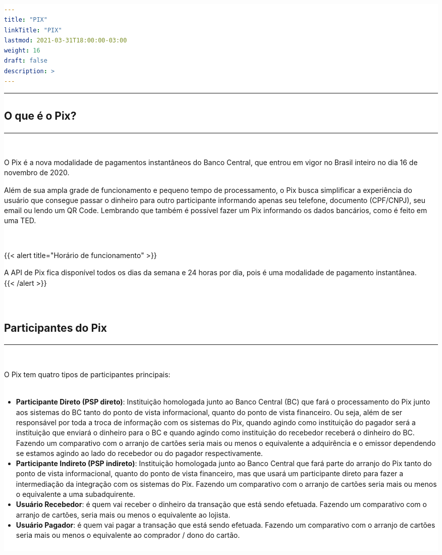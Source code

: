 ```yaml
---
title: "PIX"
linkTitle: "PIX"
lastmod: 2021-03-31T18:00:00-03:00
weight: 16
draft: false
description: >
---      
```

---

## O que é o Pix?
---
<br>

O Pix é a nova modalidade de pagamentos instantâneos do Banco Central, que entrou em vigor no Brasil inteiro no dia 16 de novembro de 2020. 

Além de sua ampla grade de funcionamento e pequeno tempo de processamento, o Pix busca simplificar a experiência do usuário que consegue passar o dinheiro para outro participante informando apenas seu telefone, documento (CPF/CNPJ), seu email ou lendo um QR Code. Lembrando que também é possível fazer um Pix informando os dados bancários, como é feito em uma TED.

<br>

{{< alert title="Horário de funcionamento" >}}
<br>

A API de Pix fica disponível todos os dias da semana e 24 horas por dia, pois é uma modalidade de pagamento instantânea.	
{{< /alert >}}

<br>

## Participantes do Pix
---
<br>

O Pix tem quatro tipos de participantes principais:<br><br>
- **Participante Direto (PSP direto)**: Instituição homologada junto ao Banco Central (BC) que fará o processamento do Pix junto aos sistemas do BC tanto do ponto de vista informacional, quanto do ponto de vista financeiro. Ou seja, além de ser responsável por toda a troca de informação com os sistemas do Pix, quando agindo como instituição do pagador será a instituição que enviará o dinheiro para o BC e quando agindo como instituição do recebedor receberá o dinheiro do BC. Fazendo um comparativo com o arranjo de cartões seria mais ou menos o equivalente a adquirência e o emissor dependendo se estamos agindo ao lado do recebedor ou do pagador respectivamente. <br>
- **Participante Indireto (PSP indireto)**: Instituição homologada junto ao Banco Central que fará parte do arranjo do Pix tanto do ponto de vista informacional, quanto do ponto de vista financeiro, mas que usará um participante direto para fazer a intermediação da integração com os sistemas do Pix. Fazendo um comparativo com o arranjo de cartões seria mais ou menos o equivalente a uma subadquirente. <br>
- **Usuário Recebedor**: é quem vai receber o dinheiro da transação que está sendo efetuada. Fazendo um comparativo com o arranjo de cartões, seria mais ou menos o equivalente ao lojista. <br>
- **Usuário Pagador**: é quem vai pagar a transação que está sendo efetuada. Fazendo um comparativo com o arranjo de cartões seria mais ou menos o equivalente ao comprador / dono do cartão.<br><br>
